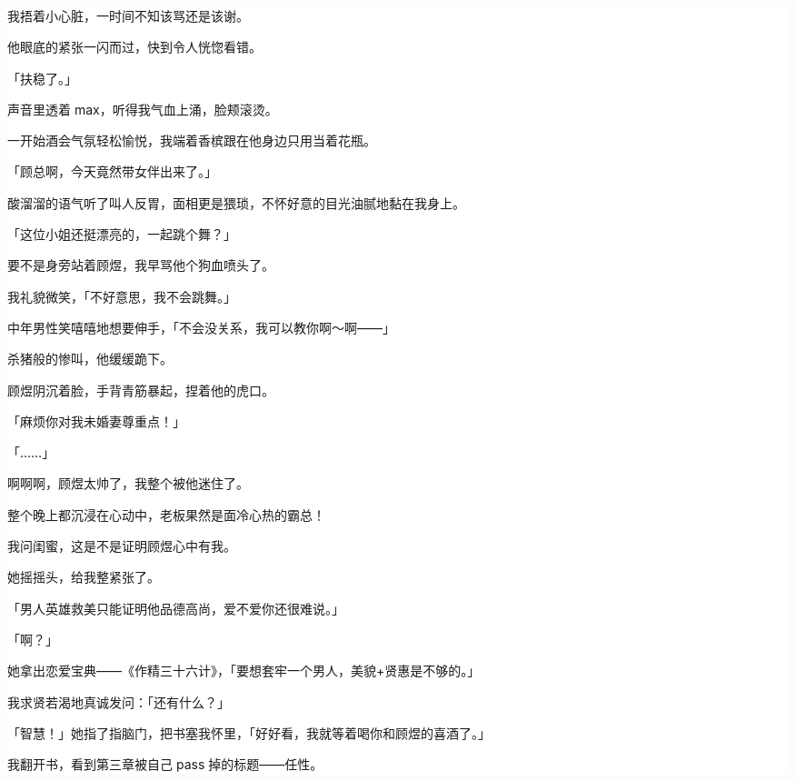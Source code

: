 我捂着小心脏，一时间不知该骂还是该谢。


他眼底的紧张一闪而过，快到令人恍惚看错。


「扶稳了。」


声音里透着 max，听得我气血上涌，脸颊滚烫。


一开始酒会气氛轻松愉悦，我端着香槟跟在他身边只用当着花瓶。


「顾总啊，今天竟然带女伴出来了。」


酸溜溜的语气听了叫人反胃，面相更是猥琐，不怀好意的目光油腻地黏在我身上。


「这位小姐还挺漂亮的，一起跳个舞？」


要不是身旁站着顾煜，我早骂他个狗血喷头了。


我礼貌微笑，「不好意思，我不会跳舞。」


中年男性笑嘻嘻地想要伸手，「不会没关系，我可以教你啊～啊——」


杀猪般的惨叫，他缓缓跪下。


顾煜阴沉着脸，手背青筋暴起，捏着他的虎口。


「麻烦你对我未婚妻尊重点！」


「……」


啊啊啊，顾煜太帅了，我整个被他迷住了。


整个晚上都沉浸在心动中，老板果然是面冷心热的霸总！


我问闺蜜，这是不是证明顾煜心中有我。


她摇摇头，给我整紧张了。


「男人英雄救美只能证明他品德高尚，爱不爱你还很难说。」


「啊？」


她拿出恋爱宝典——《作精三十六计》，「要想套牢一个男人，美貌+贤惠是不够的。」


我求贤若渴地真诚发问：「还有什么？」


「智慧！」她指了指脑门，把书塞我怀里，「好好看，我就等着喝你和顾煜的喜酒了。」


我翻开书，看到第三章被自己 pass 掉的标题——任性。
